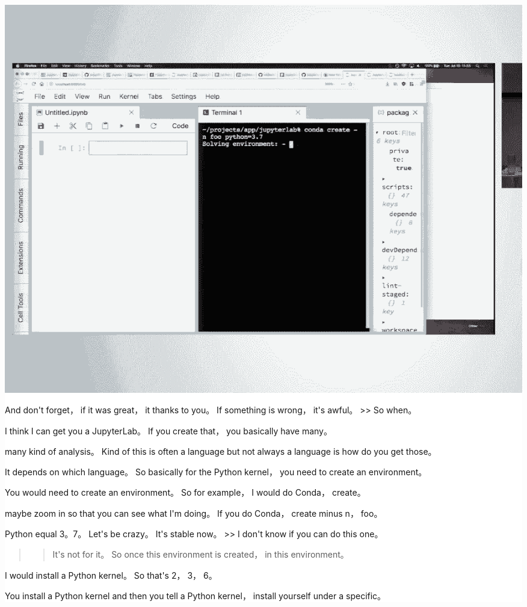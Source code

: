 ![](img/622f19a468aaf6142bd2cc4d598e2730_51.png)

 And don't forget， if it was great， it thanks to you。 If something is wrong， it's awful。 >> So when。

 I think I can get you a JupyterLab。 If you create that， you basically have many。

 many kind of analysis。 Kind of this is often a language but not always a language is how do you get those。

 It depends on which language。 So basically for the Python kernel， you need to create an environment。

 You would need to create an environment。 So for example， I would do Conda， create。

 maybe zoom in so that you can see what I'm doing。 If you do Conda， create minus n， foo。

 Python equal 3。7。 Let's be crazy。 It's stable now。 >> I don't know if you can do this one。

 >> It's not for it。 So once this environment is created， in this environment。

 I would install a Python kernel。 So that's 2， 3， 6。

 You install a Python kernel and then you tell a Python kernel， install yourself under a specific。
